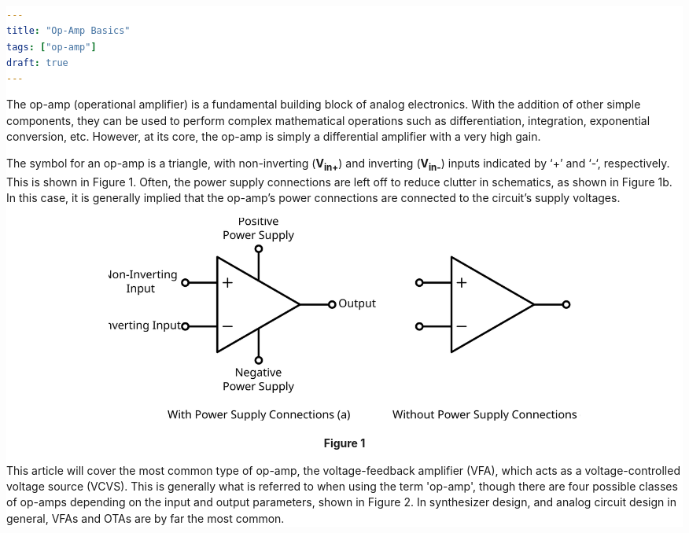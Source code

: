 ```yaml
---
title: "Op-Amp Basics"
tags: ["op-amp"]
draft: true
--- 
```


The op-amp (operational amplifier) is a fundamental building block of analog electronics. With the addition of other simple components, they can be used to perform complex mathematical operations such as differentiation, integration, exponential conversion, etc. However, at its core, the op-amp is simply a differential amplifier with a very high gain.

The symbol for an op-amp is a triangle, with non-inverting (**V<sub>in+</sub>**) and inverting (**V<sub>in-</sub>**) inputs indicated by ‘+’ and ‘-‘, respectively. This is shown in Figure 1. Often, the power supply connections are left off to reduce clutter in schematics, as shown in Figure 1b. In this case, it is generally implied that the op-amp’s power connections are connected to the circuit’s supply voltages.

<div align="center">
  <img src="./OpAmp_Symbols.svg" alt="Op-Amp Symbols" width="600"/>
  
  **Figure 1**
</div>

This article will cover the most common type of op-amp, the voltage-feedback amplifier (VFA), which acts as a voltage-controlled voltage source (VCVS). This is generally what is referred to when using the term 'op-amp', though there are four possible classes of op-amps depending on the input and output parameters, shown in Figure 2. In synthesizer design, and analog circuit design in general, VFAs and OTAs are by far the most common.


<div align="center">